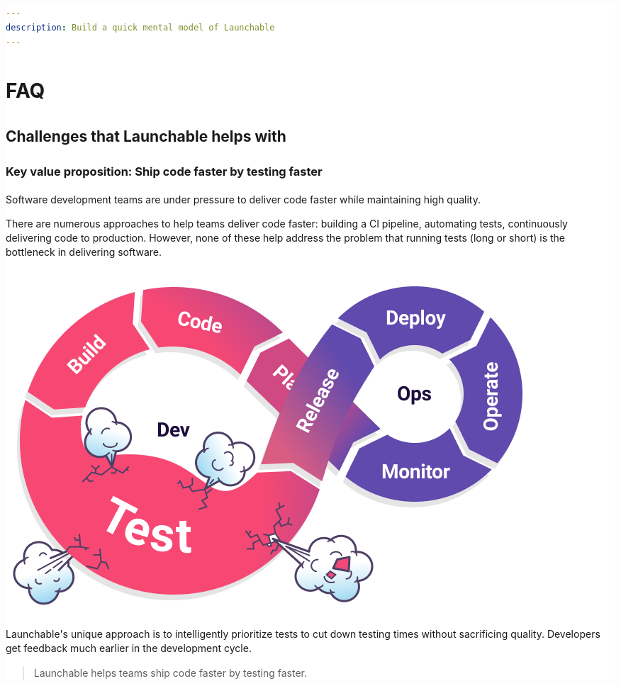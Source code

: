 ```yaml
---
description: Build a quick mental model of Launchable
---
```


# FAQ

## Challenges that Launchable helps with

### Key value proposition: Ship code faster by testing faster

Software development teams are under pressure to deliver code faster while maintaining high quality.

There are numerous approaches to help teams deliver code faster: building a CI pipeline, automating tests, continuously delivering code to production. However, none of these help address the problem that running tests \(long or short\) is the bottleneck in delivering software.

![Testing: Bottleneck slowing teams down](../.gitbook/assets/testing-bottleneck-infinity.png)

Launchable's unique approach is to intelligently prioritize tests to cut down testing times without sacrificing quality. Developers get feedback much earlier in the development cycle.

> Launchable helps teams ship code faster by testing faster.
